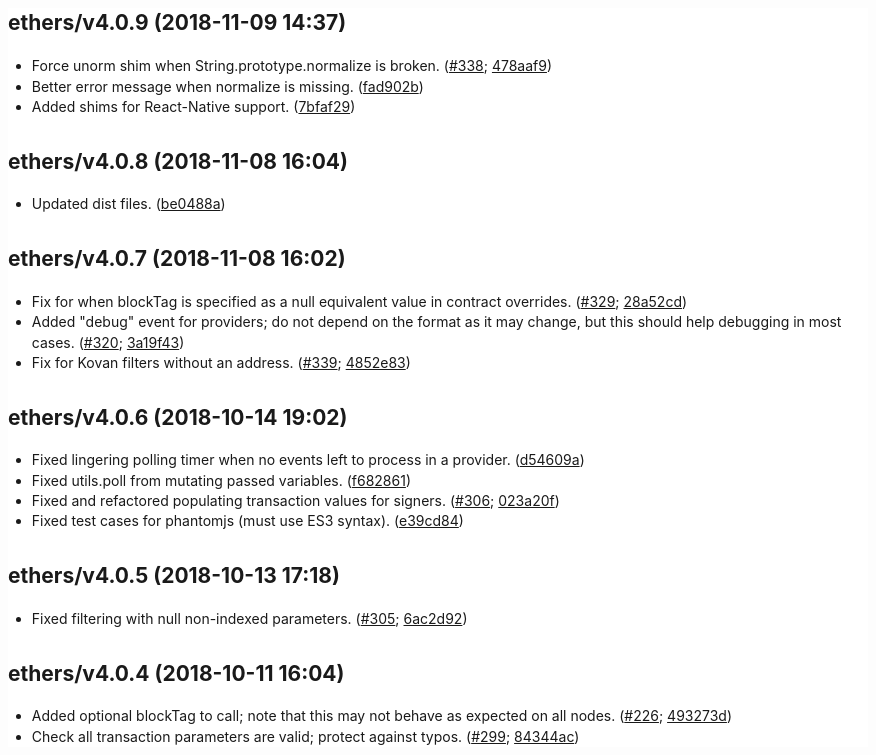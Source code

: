 ethers/v4.0.9 (2018-11-09 14:37)
--------------------------------

  - Force unorm shim when String.prototype.normalize is broken. ([#338](https://github.com/ethers-io/ethers.js/issues/338); [478aaf9](https://github.com/ethers-io/ethers.js/commit/478aaf9619bd2e75e559ac73f1e007457480cb61))
  - Better error message when normalize is missing. ([fad902b](https://github.com/ethers-io/ethers.js/commit/fad902b438ee86d5ade3adc6bd4cd4e4a6c9348d))
  - Added shims for React-Native support. ([7bfaf29](https://github.com/ethers-io/ethers.js/commit/7bfaf292db90f3e25d5563cff63517ae61f88617))

ethers/v4.0.8 (2018-11-08 16:04)
--------------------------------

  - Updated dist files. ([be0488a](https://github.com/ethers-io/ethers.js/commit/be0488a1a02fffb6a31906a674b4a81da2cffd38))

ethers/v4.0.7 (2018-11-08 16:02)
--------------------------------

  - Fix for when blockTag is specified as a null equivalent value in contract overrides. ([#329](https://github.com/ethers-io/ethers.js/issues/329); [28a52cd](https://github.com/ethers-io/ethers.js/commit/28a52cd485f48599ced1cbf58535e41e179a69bf))
  - Added "debug" event for providers; do not depend on the format as it may change, but this should help debugging in most cases. ([#320](https://github.com/ethers-io/ethers.js/issues/320); [3a19f43](https://github.com/ethers-io/ethers.js/commit/3a19f43844b3161d536455ee0cbb0712263cd061))
  - Fix for Kovan filters without an address. ([#339](https://github.com/ethers-io/ethers.js/issues/339); [4852e83](https://github.com/ethers-io/ethers.js/commit/4852e837d2f47b70038136f3a702e9e127ad6c9c))

ethers/v4.0.6 (2018-10-14 19:02)
--------------------------------

  - Fixed lingering polling timer when no events left to process in a provider. ([d54609a](https://github.com/ethers-io/ethers.js/commit/d54609a4582b96bbf0bcb8395f0e01b8784a1369))
  - Fixed utils.poll from mutating passed variables. ([f682861](https://github.com/ethers-io/ethers.js/commit/f682861e0b420e1dc8123587734600cb00f91f06))
  - Fixed and refactored populating transaction values for signers. ([#306](https://github.com/ethers-io/ethers.js/issues/306); [023a20f](https://github.com/ethers-io/ethers.js/commit/023a20ff470f73a91a72d57bc85dfafd77255d4e))
  - Fixed test cases for phantomjs (must use ES3 syntax). ([e39cd84](https://github.com/ethers-io/ethers.js/commit/e39cd849236bf33f32168cfaaab0faf64e0ba69d))

ethers/v4.0.5 (2018-10-13 17:18)
--------------------------------

  - Fixed filtering with null non-indexed parameters. ([#305](https://github.com/ethers-io/ethers.js/issues/305); [6ac2d92](https://github.com/ethers-io/ethers.js/commit/6ac2d923b75526ab663a677f6a712f5400c2a621))

ethers/v4.0.4 (2018-10-11 16:04)
--------------------------------

  - Added optional blockTag to call; note that this may not behave as expected on all nodes. ([#226](https://github.com/ethers-io/ethers.js/issues/226); [493273d](https://github.com/ethers-io/ethers.js/commit/493273d698b9cc71ce1c0555f9df2bd791cd851e))
  - Check all transaction parameters are valid; protect against typos. ([#299](https://github.com/ethers-io/ethers.js/issues/299); [84344ac](https://github.com/ethers-io/ethers.js/commit/84344ac4c2a2502234373c24c0f02d8912417039))
